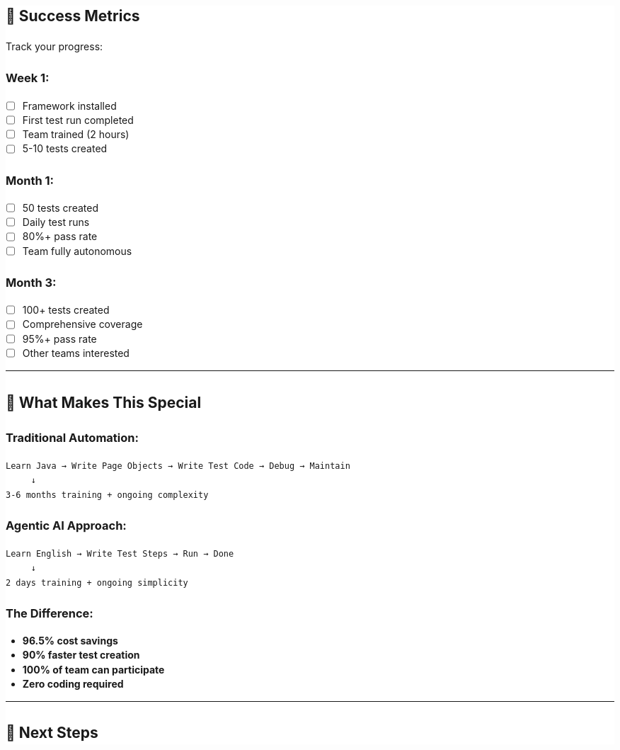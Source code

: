 ## 🎉 Success Metrics

Track your progress:

### Week 1:
- [ ] Framework installed
- [ ] First test run completed
- [ ] Team trained (2 hours)
- [ ] 5-10 tests created

### Month 1:
- [ ] 50 tests created
- [ ] Daily test runs
- [ ] 80%+ pass rate
- [ ] Team fully autonomous

### Month 3:
- [ ] 100+ tests created
- [ ] Comprehensive coverage
- [ ] 95%+ pass rate
- [ ] Other teams interested

---

## 🌟 What Makes This Special

### Traditional Automation:
```
Learn Java → Write Page Objects → Write Test Code → Debug → Maintain
     ↓
3-6 months training + ongoing complexity
```

### Agentic AI Approach:
```
Learn English → Write Test Steps → Run → Done
     ↓
2 days training + ongoing simplicity
```

### The Difference:
- **96.5% cost savings**
- **90% faster test creation**
- **100% of team can participate**
- **Zero coding required**

---

## 🚀 Next Steps
